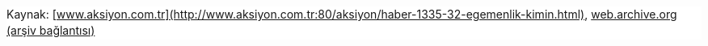   </font>
 </div>
 <div>
 </div>
 <div>
 </div>
</div>


Kaynak: [www.aksiyon.com.tr](http://www.aksiyon.com.tr:80/aksiyon/haber-1335-32-egemenlik-kimin.html), [web.archive.org (arşiv bağlantısı)](http://web.archive.org/web/20140312022925/http://www.aksiyon.com.tr:80/aksiyon/haber-1335-32-egemenlik-kimin.html)
